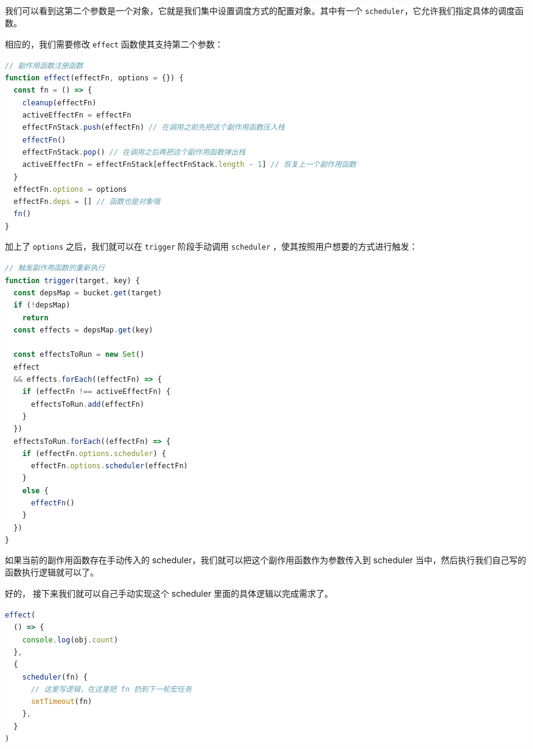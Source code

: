 我们可以看到这第二个参数是一个对象，它就是我们集中设置调度方式的配置对象。其中有一个 `scheduler`，它允许我们指定具体的调度函数。

相应的，我们需要修改 `effect` 函数使其支持第二个参数：

```javascript
// 副作用函数注册函数
function effect(effectFn, options = {}) {
  const fn = () => {
    cleanup(effectFn)
    activeEffectFn = effectFn
    effectFnStack.push(effectFn) // 在调用之前先把这个副作用函数压入栈
    effectFn()
    effectFnStack.pop() // 在调用之后再把这个副作用函数弹出栈
    activeEffectFn = effectFnStack[effectFnStack.length - 1] // 恢复上一个副作用函数
  }
  effectFn.options = options
  effectFn.deps = [] // 函数也是对象哦
  fn()
}
```

加上了 `options` 之后，我们就可以在 `trigger` 阶段手动调用 `scheduler` ，使其按照用户想要的方式进行触发：

```javascript
// 触发副作用函数的重新执行
function trigger(target, key) {
  const depsMap = bucket.get(target)
  if (!depsMap)
    return
  const effects = depsMap.get(key)

  const effectsToRun = new Set()
  effect
  && effects.forEach((effectFn) => {
    if (effectFn !== activeEffectFn) {
      effectsToRun.add(effectFn)
    }
  })
  effectsToRun.forEach((effectFn) => {
    if (effectFn.options.scheduler) {
      effectFn.options.scheduler(effectFn)
    }
    else {
      effectFn()
    }
  })
}
```

如果当前的副作用函数存在手动传入的 scheduler，我们就可以把这个副作用函数作为参数传入到 scheduler 当中，然后执行我们自己写的函数执行逻辑就可以了。

好的， 接下来我们就可以自己手动实现这个 scheduler 里面的具体逻辑以完成需求了。

```javascript
effect(
  () => {
    console.log(obj.count)
  },
  {
    scheduler(fn) {
      // 这里写逻辑，在这里把 fn 扔到下一轮宏任务
      setTimeout(fn)
    },
  }
)
```
